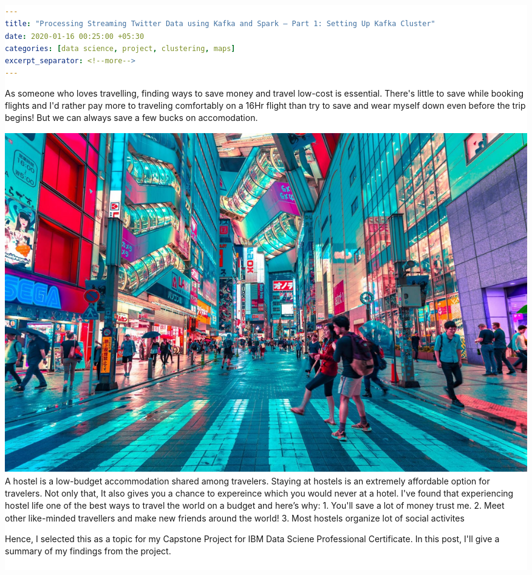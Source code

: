 ```yaml
---
title: "Processing Streaming Twitter Data using Kafka and Spark — Part 1: Setting Up Kafka Cluster"
date: 2020-01-16 00:25:00 +05:30
categories: [data science, project, clustering, maps]
excerpt_separator: <!--more-->
---
```


As someone who loves travelling, finding ways to save money and travel low-cost is essential. There's little to save while booking flights and I'd rather pay more to traveling comfortably on a 16Hr flight than try to save and wear myself down even before the trip begins! But we can always save a few bucks on accomodation.

<img src="../img/tokyo.jpg"/>
A hostel is a low-budget accommodation shared among travelers. Staying at hostels is an extremely affordable option for travelers. Not only that, It also gives you a chance to expereince which you would never at a hotel. I've found that experiencing hostel life one of the best ways to travel the world on a budget and here’s why:
1. You'll save a lot of money trust me.
2. Meet other like-minded travellers and make new friends around the world!
3. Most hostels organize lot of social activites

Hence, I selected this as a topic for my Capstone Project for IBM Data Sciene Professional Certificate. In this post, I'll give a summary of my findings from the project.
<br>
<br>
